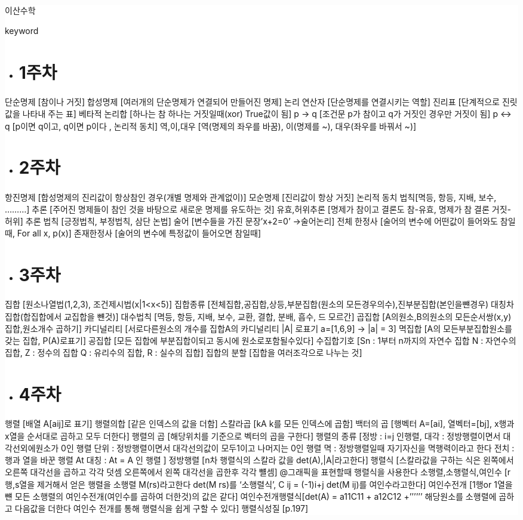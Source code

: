 이산수학

keyword 
- # 1주차
단순명제		[참이나 거짓]
합성명제		[여러개의 단순명제가 연결되어 만들어진 명제]
논리 연산자	[단순명제를 연결시키는 역할]
진리표		[단계적으로 진릿값을 나타내 주는 표]
베타적 논리합 	[하나는 참 하나는 거짓일때(xor) True값이 됨]
p -> q		[조건문 p가 참이고 q가 거짓인 경우만 거짓이 됨]
p <-> q		[p이면 q이고, q이면 p이다 , 논리적 동치]
역,이,대우		[역(명제의 좌우를 바꿈), 이(명제를 ~), 대우(좌우를 바꿔서 ~)]

- # 2주차
항진명제 		[합성명제의 진리값이 항상참인 경우(개별 명제와 관계없이)]
모순명제		[진리값이 항상 거짓]
논리적 동치 법칙[멱등, 항등, 지배, 보수, ………]
추론			[주어진 명제들이 참인 것을 바탕으로 새로운 명제를 유도하는 것]
유효,허위추론	[명제가 참이고 결론도 참-유효, 명제가 참 결론 거짓-허위]
추론 법칙 		[긍정법칙, 부정법칙, 삼단 논법]
술어			[변수들을 가진 문장’x+2=0’ ->술어논리]
전체 한정사 	[술어의 변수에 어떤값이 들어와도 참일때,
			For all x, p(x)]
존재한정사	[술어의 변수에 특정값이 들어오면 참일때]

- # 3주차
집합 			[원소나열법(1,2,3), 조건제시법(x|1<x<5)]
집합종류		[전체집합,공집합,상등,부분집합(원소의 모든경우의수),진부분집합(본인을뺸경우)
			대칭차집합(합집합에서 교집합을 뺸것)]
대수법칙		[멱등, 항등, 지배, 보수, 교환, 결합, 분배, 흡수, 드 모르간]
곱집합		[A의원소,B의원소의 모든순서쌍(x,y)집합,원소개수 곱하기]
카디널리티	[서로다른원소의 개수를 집합A의 카디널리티 |A| 로표기
			a=[1,6,9] -> |a| = 3]
멱집합		[A의 모든부분집합원소를 갖는 집합, P(A)로표기]
공집합		[모든 집합에 부분집합이되고 동시에 원소로포함될수있다]
수집합기호	[Sn : 1부터 n까지의 자연수 집합
			N : 자연수의 집합, Z : 정수의 집합
			Q : 유리수의 집합, R : 실수의 집합]
집합의 분할	[집합을 여러조각으로 나누는 것]

- # 4주차
행렬			[배열 A[aij]로 표기]
행렬의합		[같은 인덱스의 값을 더함]
스칼라곱		[kA k를 모든 인덱스에 곱함]
백터의 곱		[행벡터 A=[ai], 열벡터=[bj], x행과 x열을 순서대로 곱하고 모두 더한다]
행렬의 곱		[해당위치를 기준으로 벡터의 곱을 구한다]
행렬의 종류	[정방 : i=j 인행렬, 대각 : 정방행렬이면서 대각선외에원소가 0인 행렬
			단위 : 정방행렬이면서 대각선의값이 모두1이고 나머지는 0인 행렬
			멱 : 정방행렬일때 자기자신을 멱행력이라고 한다
			전치 : 행과 열을 바꾼 행렬 At
			대칭 : At = A 인 행렬 ]
정방행렬		[n차 행렬식의 스칼라 값을 det(A),|A|라고한다]
행렬식		[스칼라값을 구하는 식은 왼쪽에서 오른쪽 대각선을 곱하고 각각 덧셈 
			오른쪽에서 왼쪽 대각선을 곱한후 각각 뺼셈]
		@그래픽을 표현할때 행렬식을 사용한다
소행렬,소행렬식,여인수	[r행,s열을 제거해서 얻은 행렬을 소행렬 M(rs)라고한다
					det(M rs)를 ‘소행렬식’, C ij = (-1)i+j det(M ij)를 여인수라고한다]
여인수전개	[1행or 1열을 뺸 모든 소행렬의 여인수전개(여인수를 곱하여 더한것)의 값은 같다]
여인수전개행렬식[det(A) = a11C11 + a12C12 +’’’’’’ 해당원소를 소행렬에 곱하고 다음값을 더한다
			여인수 전개를 통해 행렬식을 쉽게 구할 수 있다]
행렬식성질	[p.197]
